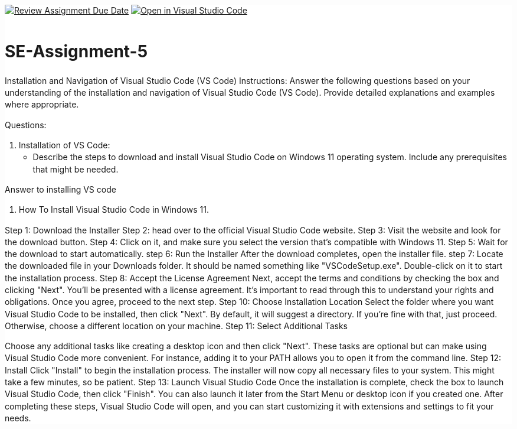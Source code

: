 [![Review Assignment Due Date](https://classroom.github.com/assets/deadline-readme-button-22041afd0340ce965d47ae6ef1cefeee28c7c493a6346c4f15d667ab976d596c.svg)](https://classroom.github.com/a/XoLGRbHq)
[![Open in Visual Studio Code](https://classroom.github.com/assets/open-in-vscode-2e0aaae1b6195c2367325f4f02e2d04e9abb55f0b24a779b69b11b9e10269abc.svg)](https://classroom.github.com/online_ide?assignment_repo_id=15303355&assignment_repo_type=AssignmentRepo)
# SE-Assignment-5
Installation and Navigation of Visual Studio Code (VS Code)
 Instructions:
Answer the following questions based on your understanding of the installation and navigation of Visual Studio Code (VS Code). Provide detailed explanations and examples where appropriate.

 Questions:

1. Installation of VS Code:
   - Describe the steps to download and install Visual Studio Code on Windows 11 operating system. Include any prerequisites that might be needed.

Answer to installing VS code

1.  How To Install Visual Studio Code in Windows 11.

Step 1: Download the Installer
Step 2: head over to the official Visual Studio Code website.
Step 3: Visit the website and look for the download button. 
Step 4: Click on it, and make sure you select the version that’s compatible with Windows 11. 
Step 5: Wait for the download to start automatically.
step 6: Run the Installer After the download completes, open the installer file.
step 7: Locate the downloaded file in your Downloads folder. It should be named something like "VSCodeSetup.exe". Double-click on it to start the installation process. 
Step 8: Accept the License Agreement
Next, accept the terms and conditions by checking the box and clicking "Next".
You’ll be presented with a license agreement. It’s important to read through this to understand your rights and obligations. Once you agree, proceed to the next step. 
Step 10: Choose Installation Location
Select the folder where you want Visual Studio Code to be installed, then click "Next".
By default, it will suggest a directory. If you’re fine with that, just proceed. Otherwise, choose a different location on your machine. 
Step 11: Select Additional Tasks

Choose any additional tasks like creating a desktop icon and then click "Next".
These tasks are optional but can make using Visual Studio Code more convenient. For instance, adding it to your PATH allows you to open it from the command line. 
Step 12: Install
Click "Install" to begin the installation process.
The installer will now copy all necessary files to your system. This might take a few minutes, so be patient. 
Step 13: Launch Visual Studio Code
Once the installation is complete, check the box to launch Visual Studio Code, then click "Finish".
You can also launch it later from the Start Menu or desktop icon if you created one. 
After completing these steps, Visual Studio Code will open, and you can start customizing it with extensions and settings to fit your needs.
